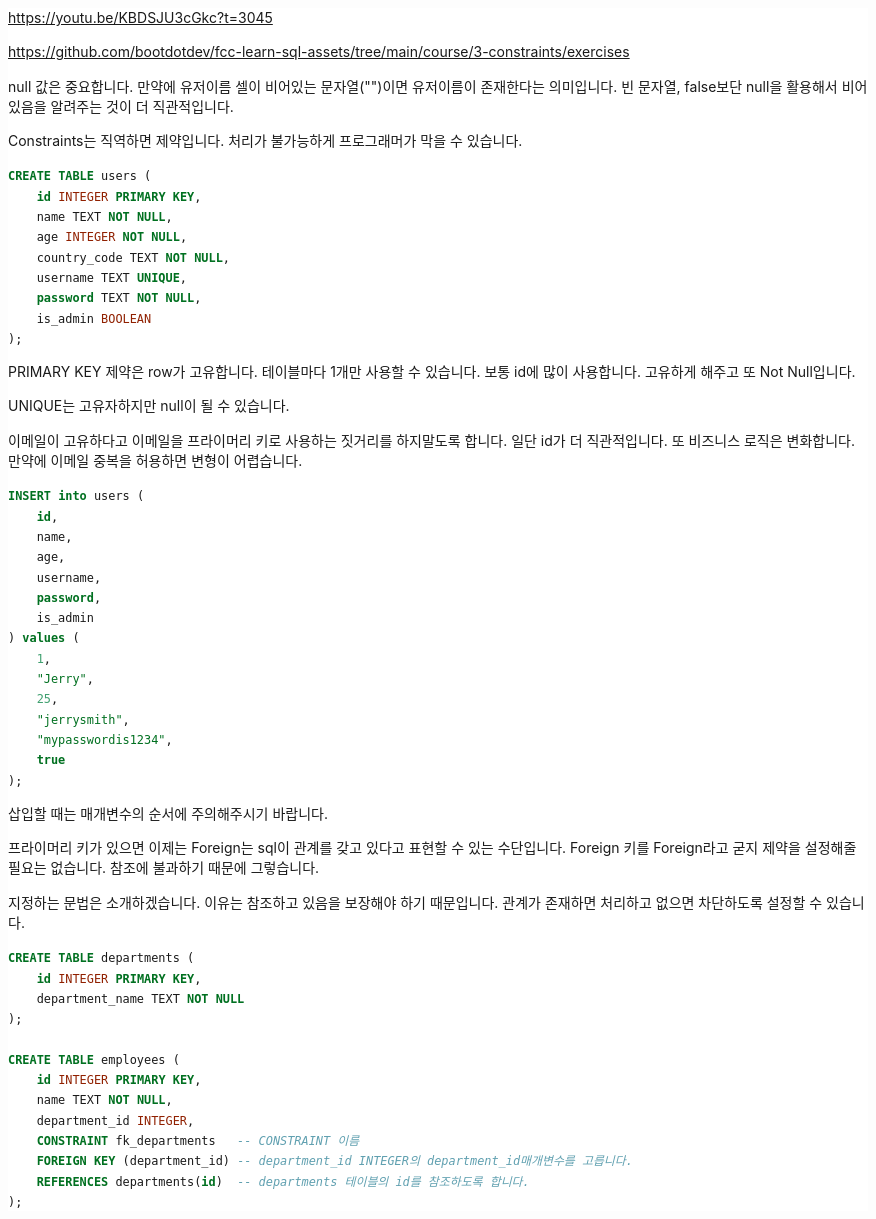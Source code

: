 https://youtu.be/KBDSJU3cGkc?t=3045

https://github.com/bootdotdev/fcc-learn-sql-assets/tree/main/course/3-constraints/exercises

null 값은 중요합니다. 만약에 유저이름 셀이 비어있는 문자열("")이면 유저이름이 존재한다는 의미입니다. 빈 문자열, false보단 null을 활용해서 비어있음을 알려주는 것이 더 직관적입니다.

Constraints는 직역하면 제약입니다. 처리가 불가능하게 프로그래머가 막을 수 있습니다.

```sql
CREATE TABLE users (
    id INTEGER PRIMARY KEY,
    name TEXT NOT NULL,
    age INTEGER NOT NULL,
    country_code TEXT NOT NULL,
    username TEXT UNIQUE,
    password TEXT NOT NULL,
    is_admin BOOLEAN
);
```

PRIMARY KEY 제약은 row가 고유합니다. 테이블마다 1개만 사용할 수 있습니다. 보통 id에 많이 사용합니다. 고유하게 해주고 또 Not Null입니다.

UNIQUE는 고유자하지만 null이 될 수 있습니다.

이메일이 고유하다고 이메일을 프라이머리 키로 사용하는 짓거리를 하지말도록 합니다. 일단 id가 더 직관적입니다. 또 비즈니스 로직은 변화합니다. 만약에 이메일 중복을 허용하면 변형이 어렵습니다.

```sql
INSERT into users (
    id,
    name,
    age,
    username,
    password,
    is_admin
) values (
    1,
    "Jerry",
    25,
    "jerrysmith",
    "mypasswordis1234",
    true
);
```

삽입할 때는 매개변수의 순서에 주의해주시기 바랍니다.

프라이머리 키가 있으면 이제는 Foreign는 sql이 관계를 갖고 있다고 표현할 수 있는 수단입니다. Foreign 키를 Foreign라고 굳지 제약을 설정해줄 필요는 없습니다. 참조에 불과하기 때문에 그렇습니다.

지정하는 문법은 소개하겠습니다. 이유는 참조하고 있음을 보장해야 하기 때문입니다. 관계가 존재하면 처리하고 없으면 차단하도록 설정할 수 있습니다.

```sql
CREATE TABLE departments (
    id INTEGER PRIMARY KEY,
    department_name TEXT NOT NULL
);

CREATE TABLE employees (
    id INTEGER PRIMARY KEY,
    name TEXT NOT NULL,
    department_id INTEGER,
    CONSTRAINT fk_departments   -- CONSTRAINT 이름
    FOREIGN KEY (department_id) -- department_id INTEGER의 department_id매개변수를 고릅니다.
    REFERENCES departments(id)  -- departments 테이블의 id를 참조하도록 합니다.
);
```
